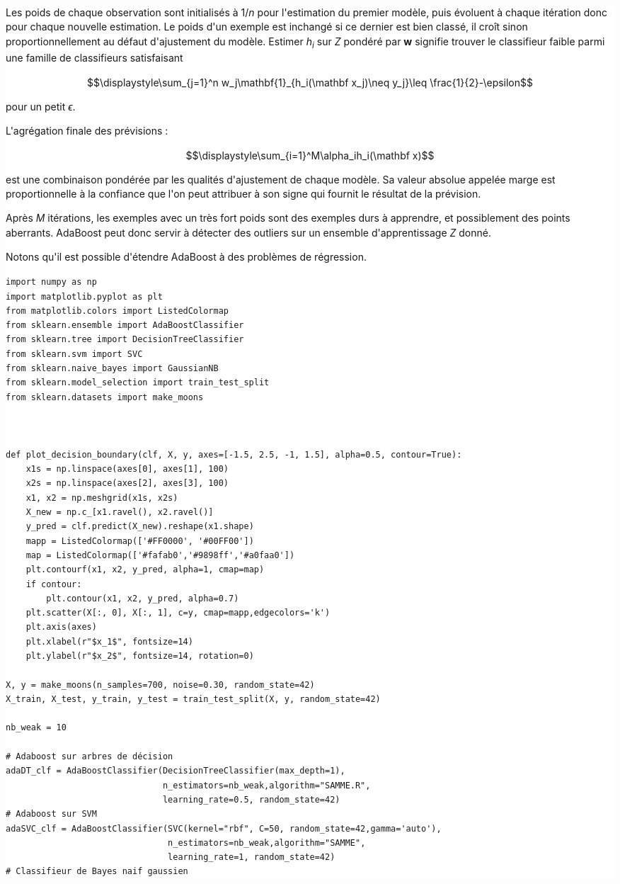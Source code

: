 Les poids de chaque observation sont initialisés à ${1}{/n}$ pour l'estimation du premier modèle, puis évoluent à chaque itération donc pour chaque nouvelle estimation. Le poids d'un exemple est inchangé si ce dernier est bien classé, il croît sinon proportionnellement au défaut d'ajustement du modèle. Estimer $h_i$ sur $Z$ pondéré par $\mathbf w$ signifie trouver le classifieur faible parmi une famille de classifieurs satisfaisant 

$$\displaystyle\sum_{j=1}^n w_j\mathbf{1}_{h_i(\mathbf x_j)\neq y_j}\leq \frac{1}{2}-\epsilon$$

pour un petit $\epsilon$. 

L'agrégation finale des prévisions : 

$$\displaystyle\sum_{i=1}^M\alpha_ih_i(\mathbf x)$$

est une combinaison pondérée par les qualités d'ajustement de chaque modèle. Sa valeur absolue appelée marge est proportionnelle à la confiance que l'on peut attribuer à son signe qui fournit le résultat de la prévision.

Après $M$ itérations, les exemples avec un très fort poids sont des exemples durs à apprendre, et possiblement des points aberrants. AdaBoost peut donc servir à détecter des outliers sur un ensemble d'apprentissage $Z$ donné.

Notons qu'il est possible d'étendre AdaBoost à des problèmes de régression.

```{code-cell} ipython3
import numpy as np
import matplotlib.pyplot as plt
from matplotlib.colors import ListedColormap
from sklearn.ensemble import AdaBoostClassifier
from sklearn.tree import DecisionTreeClassifier
from sklearn.svm import SVC
from sklearn.naive_bayes import GaussianNB
from sklearn.model_selection import train_test_split
from sklearn.datasets import make_moons



def plot_decision_boundary(clf, X, y, axes=[-1.5, 2.5, -1, 1.5], alpha=0.5, contour=True):
    x1s = np.linspace(axes[0], axes[1], 100)
    x2s = np.linspace(axes[2], axes[3], 100)
    x1, x2 = np.meshgrid(x1s, x2s)
    X_new = np.c_[x1.ravel(), x2.ravel()]
    y_pred = clf.predict(X_new).reshape(x1.shape)
    mapp = ListedColormap(['#FF0000', '#00FF00'])
    map = ListedColormap(['#fafab0','#9898ff','#a0faa0'])
    plt.contourf(x1, x2, y_pred, alpha=1, cmap=map)
    if contour:
        plt.contour(x1, x2, y_pred, alpha=0.7)
    plt.scatter(X[:, 0], X[:, 1], c=y, cmap=mapp,edgecolors='k')
    plt.axis(axes)
    plt.xlabel(r"$x_1$", fontsize=14)
    plt.ylabel(r"$x_2$", fontsize=14, rotation=0)

X, y = make_moons(n_samples=700, noise=0.30, random_state=42)
X_train, X_test, y_train, y_test = train_test_split(X, y, random_state=42)

nb_weak = 10

# Adaboost sur arbres de décision
adaDT_clf = AdaBoostClassifier(DecisionTreeClassifier(max_depth=1), 
                               n_estimators=nb_weak,algorithm="SAMME.R", 
                               learning_rate=0.5, random_state=42)
# Adaboost sur SVM
adaSVC_clf = AdaBoostClassifier(SVC(kernel="rbf", C=50, random_state=42,gamma='auto'), 
                                n_estimators=nb_weak,algorithm="SAMME", 
                                learning_rate=1, random_state=42)
# Classifieur de Bayes naif gaussien
```